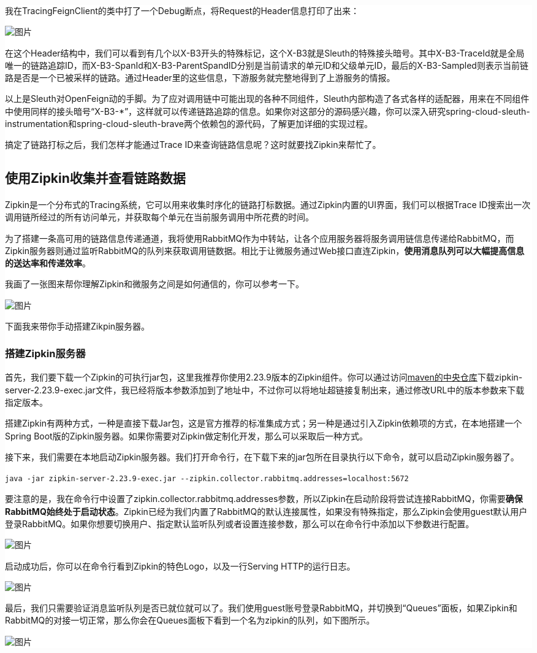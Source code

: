 我在TracingFeignClient的类中打了一个Debug断点，将Request的Header信息打印了出来：

![图片](https://static001.geekbang.org/resource/image/b4/40/b4f541ed4c9ed4ff35f39eb273e0ea40.png?wh=1104x626)

在这个Header结构中，我们可以看到有几个以X-B3开头的特殊标记，这个X-B3就是Sleuth的特殊接头暗号。其中X-B3-TraceId就是全局唯一的链路追踪ID，而X-B3-SpanId和X-B3-ParentSpandID分别是当前请求的单元ID和父级单元ID，最后的X-B3-Sampled则表示当前链路是否是一个已被采样的链路。通过Header里的这些信息，下游服务就完整地得到了上游服务的情报。

以上是Sleuth对OpenFeign动的手脚。为了应对调用链中可能出现的各种不同组件，Sleuth内部构造了各式各样的适配器，用来在不同组件中使用同样的接头暗号“X-B3-\*”，这样就可以传递链路追踪的信息。如果你对这部分的源码感兴趣，你可以深入研究spring-cloud-sleuth-instrumentation和spring-cloud-sleuth-brave两个依赖包的源代码，了解更加详细的实现过程。

搞定了链路打标之后，我们怎样才能通过Trace ID来查询链路信息呢？这时就要找Zipkin来帮忙了。

## 使用Zipkin收集并查看链路数据

Zipkin是一个分布式的Tracing系统，它可以用来收集时序化的链路打标数据。通过Zipkin内置的UI界面，我们可以根据Trace ID搜索出一次调用链所经过的所有访问单元，并获取每个单元在当前服务调用中所花费的时间。

为了搭建一条高可用的链路信息传递通道，我将使用RabbitMQ作为中转站，让各个应用服务器将服务调用链信息传递给RabbitMQ，而Zipkin服务器则通过监听RabbitMQ的队列来获取调用链数据。相比于让微服务通过Web接口直连Zipkin，**使用消息队列可以大幅提高信息的送达率和传递效率**。

我画了一张图来帮你理解Zipkin和微服务之间是如何通信的，你可以参考一下。

![图片](https://static001.geekbang.org/resource/image/0c/de/0c634a28570dee1e48166dcfd0413cde.jpg?wh=1920x706)

下面我来带你手动搭建Zikpin服务器。

### 搭建Zipkin服务器

首先，我们要下载一个Zipkin的可执行jar包，这里我推荐你使用2.23.9版本的Zipkin组件。你可以通过访问[maven的中央仓库](https://search.maven.org/remote_content?g=io.zipkin&a=zipkin-server&c=exec&v=2.23.9)下载zipkin-server-2.23.9-exec.jar文件，我已经将版本参数添加到了地址中，不过你可以将地址超链接复制出来，通过修改URL中的版本参数来下载指定版本。

搭建Zipkin有两种方式，一种是直接下载Jar包，这是官方推荐的标准集成方式；另一种是通过引入Zipkin依赖项的方式，在本地搭建一个Spring Boot版的Zipkin服务器。如果你需要对Zipkin做定制化开发，那么可以采取后一种方式。

接下来，我们需要在本地启动Zipkin服务器。我们打开命令行，在下载下来的jar包所在目录执行以下命令，就可以启动Zipkin服务器了。

```plain
java -jar zipkin-server-2.23.9-exec.jar --zipkin.collector.rabbitmq.addresses=localhost:5672
```

要注意的是，我在命令行中设置了zipkin.collector.rabbitmq.addresses参数，所以Zipkin在启动阶段将尝试连接RabbitMQ，你需要**确保RabbitMQ始终处于启动状态**。Zipkin已经为我们内置了RabbitMQ的默认连接属性，如果没有特殊指定，那么Zipkin会使用guest默认用户登录RabbitMQ。如果你想要切换用户、指定默认监听队列或者设置连接参数，那么可以在命令行中添加以下参数进行配置。

![图片](https://static001.geekbang.org/resource/image/89/65/898f9d17f9a5f31d586173d7ae1b4a65.jpg?wh=1920x769)

启动成功后，你可以在命令行看到Zipkin的特色Logo，以及一行Serving HTTP的运行日志。

![图片](https://static001.geekbang.org/resource/image/85/a0/859711f37127fdyybc9abfa7ab5b8ca0.jpg?wh=1142x640)

最后，我们只需要验证消息监听队列是否已就位就可以了。我们使用guest账号登录RabbitMQ，并切换到“Queues”面板，如果Zipkin和RabbitMQ的对接一切正常，那么你会在Queues面板下看到一个名为zipkin的队列，如下图所示。

![图片](https://static001.geekbang.org/resource/image/f2/40/f2d11231539c530b8438c9bb52423740.png?wh=798x377)
